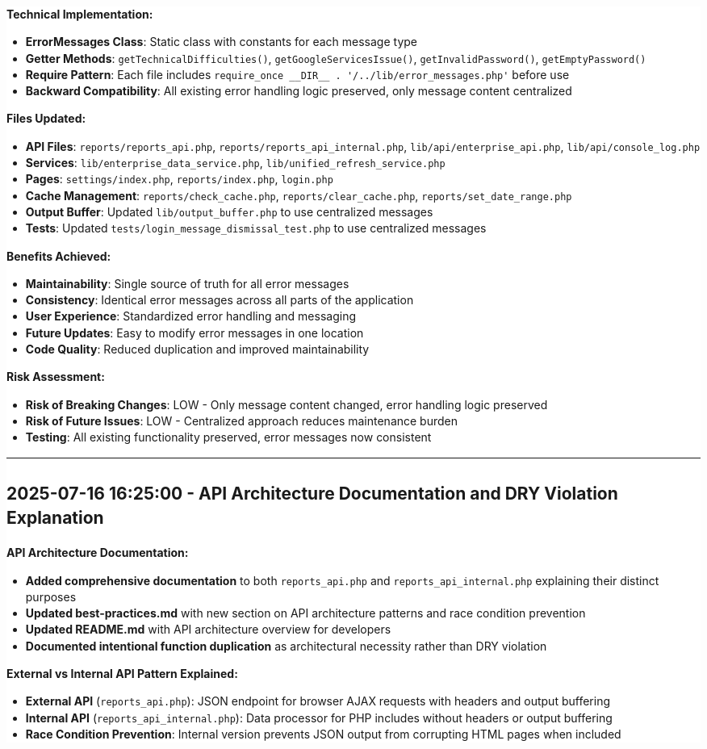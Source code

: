 **Technical Implementation:**
- **ErrorMessages Class**: Static class with constants for each message type
- **Getter Methods**: `getTechnicalDifficulties()`, `getGoogleServicesIssue()`, `getInvalidPassword()`, `getEmptyPassword()`
- **Require Pattern**: Each file includes `require_once __DIR__ . '/../lib/error_messages.php'` before use
- **Backward Compatibility**: All existing error handling logic preserved, only message content centralized

**Files Updated:**
- **API Files**: `reports/reports_api.php`, `reports/reports_api_internal.php`, `lib/api/enterprise_api.php`, `lib/api/console_log.php`
- **Services**: `lib/enterprise_data_service.php`, `lib/unified_refresh_service.php`
- **Pages**: `settings/index.php`, `reports/index.php`, `login.php`
- **Cache Management**: `reports/check_cache.php`, `reports/clear_cache.php`, `reports/set_date_range.php`
- **Output Buffer**: Updated `lib/output_buffer.php` to use centralized messages
- **Tests**: Updated `tests/login_message_dismissal_test.php` to use centralized messages

**Benefits Achieved:**
- **Maintainability**: Single source of truth for all error messages
- **Consistency**: Identical error messages across all parts of the application
- **User Experience**: Standardized error handling and messaging
- **Future Updates**: Easy to modify error messages in one location
- **Code Quality**: Reduced duplication and improved maintainability

**Risk Assessment:**
- **Risk of Breaking Changes**: LOW - Only message content changed, error handling logic preserved
- **Risk of Future Issues**: LOW - Centralized approach reduces maintenance burden
- **Testing**: All existing functionality preserved, error messages now consistent

---

## 2025-07-16 16:25:00 - API Architecture Documentation and DRY Violation Explanation

**API Architecture Documentation:**
- **Added comprehensive documentation** to both `reports_api.php` and `reports_api_internal.php` explaining their distinct purposes
- **Updated best-practices.md** with new section on API architecture patterns and race condition prevention
- **Updated README.md** with API architecture overview for developers
- **Documented intentional function duplication** as architectural necessity rather than DRY violation

**External vs Internal API Pattern Explained:**
- **External API** (`reports_api.php`): JSON endpoint for browser AJAX requests with headers and output buffering
- **Internal API** (`reports_api_internal.php`): Data processor for PHP includes without headers or output buffering
- **Race Condition Prevention**: Internal version prevents JSON output from corrupting HTML pages when included

